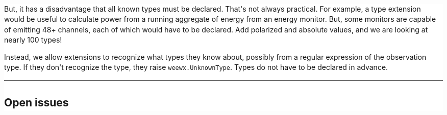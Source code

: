 But, it has a disadvantage that all known types must be declared. That's not always practical. For
example, a type extension would be useful to calculate power from a running aggregate of energy
from an energy monitor. But, some monitors are capable of emitting 48+ channels, each of which
would have to be declared. Add polarized and absolute values, and we are looking at nearly 100
types!

Instead, we allow extensions to recognize what types they know about, possibly from a regular
expression of the observation type. If they don't recognize the type, they raise
`weewx.UnknownType`. Types do not have to be declared in advance.

------------------------

## Open issues

